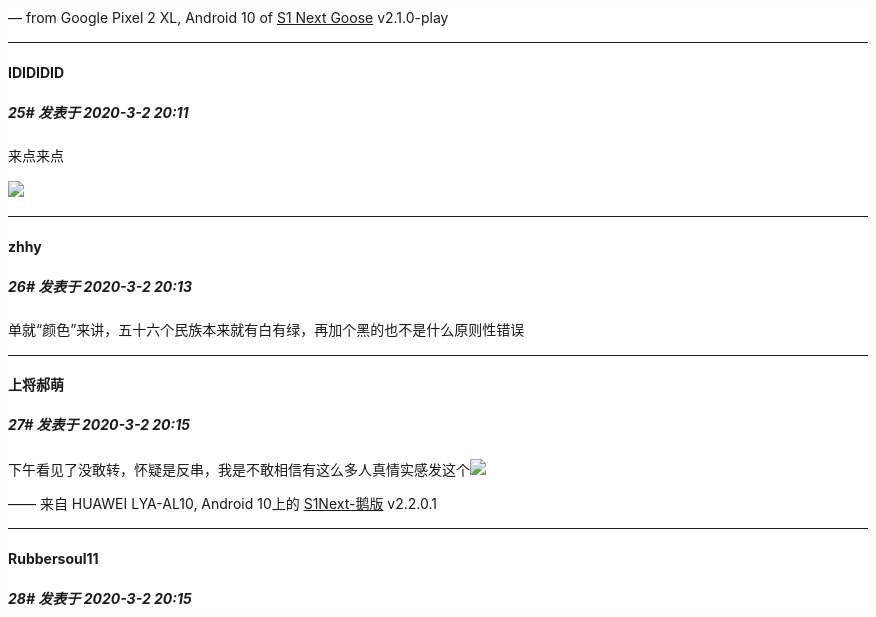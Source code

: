 — from Google Pixel 2 XL, Android 10 of [S1 Next Goose](https://pan.baidu.com/s/1mi43uRm) v2.1.0-play







-----

####  IDIDIDID  
##### 25#       发表于 2020-3-2 20:11




来点来点

<img src="http://wx2.sinaimg.cn/mw690/86d8bee8gy1gcfqaw563uj20k00i1gp0.jpg" referrerpolicy="no-referrer">







-----

####  zhhy  
##### 26#       发表于 2020-3-2 20:13




单就“颜色”来讲，五十六个民族本来就有白有绿，再加个黑的也不是什么原则性错误







-----

####  上将郝萌  
##### 27#       发表于 2020-3-2 20:15




下午看见了没敢转，怀疑是反串，我是不敢相信有这么多人真情实感发这个<img src="https://static.saraba1st.com/image/smiley/face2017/001.png" referrerpolicy="no-referrer">

—— 来自 HUAWEI LYA-AL10, Android 10上的 [S1Next-鹅版](https://github.com/ykrank/S1-Next/releases) v2.2.0.1







-----

####  Rubbersoul11  
##### 28#       发表于 2020-3-2 20:15
